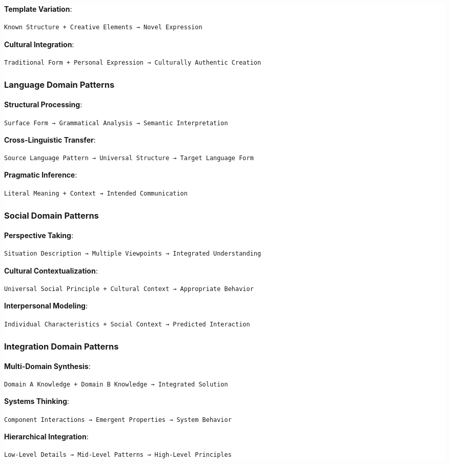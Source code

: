 **Template Variation**:
```
Known Structure + Creative Elements → Novel Expression
```

**Cultural Integration**:
```
Traditional Form + Personal Expression → Culturally Authentic Creation
```

### Language Domain Patterns

**Structural Processing**:
```
Surface Form → Grammatical Analysis → Semantic Interpretation
```

**Cross-Linguistic Transfer**:
```
Source Language Pattern → Universal Structure → Target Language Form
```

**Pragmatic Inference**:
```
Literal Meaning + Context → Intended Communication
```

### Social Domain Patterns

**Perspective Taking**:
```
Situation Description → Multiple Viewpoints → Integrated Understanding
```

**Cultural Contextualization**:
```
Universal Social Principle + Cultural Context → Appropriate Behavior
```

**Interpersonal Modeling**:
```
Individual Characteristics + Social Context → Predicted Interaction
```

### Integration Domain Patterns

**Multi-Domain Synthesis**:
```
Domain A Knowledge + Domain B Knowledge → Integrated Solution
```

**Systems Thinking**:
```
Component Interactions → Emergent Properties → System Behavior
```

**Hierarchical Integration**:
```
Low-Level Details → Mid-Level Patterns → High-Level Principles
```
